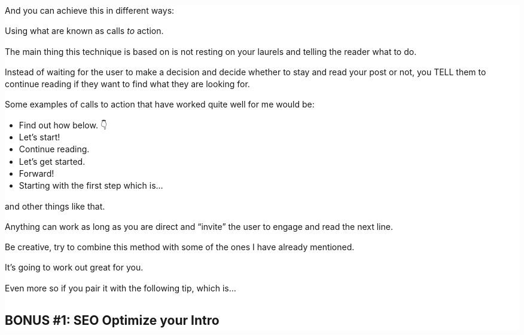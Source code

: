 

<p>And you can achieve this in different ways:</p>



<p>Using what are known as calls <em>to</em> action.</p>



<p>The main thing this technique is based on is not resting on your laurels and telling the reader what to do.</p>



<p>Instead of waiting for the user to make a decision and decide whether to stay and read your post or not, you TELL them to continue reading if they want to find what they are looking for.</p>



<p>Some examples of calls to action that have worked quite well for me would be:</p>



<ul class="wp-block-list">
<li>Find out how below. 👇</li>



<li>Let’s start!</li>



<li>Continue reading.</li>



<li>Let’s get started.</li>



<li>Forward!</li>



<li>Starting with the first step which is…</li>
</ul>



<p>and other things like that.</p>



<p>Anything can work as long as you are direct and “invite” the user to engage and read the next line.</p>



<p>Be creative, try to combine this method with some of the ones I have already mentioned.</p>



<p>It’s going to work out great for you.</p>



<p>Even more so if you pair it with the following tip, which is…</p>



<h2 class="wp-block-heading">BONUS #1: SEO Optimize your Intro</h2>

